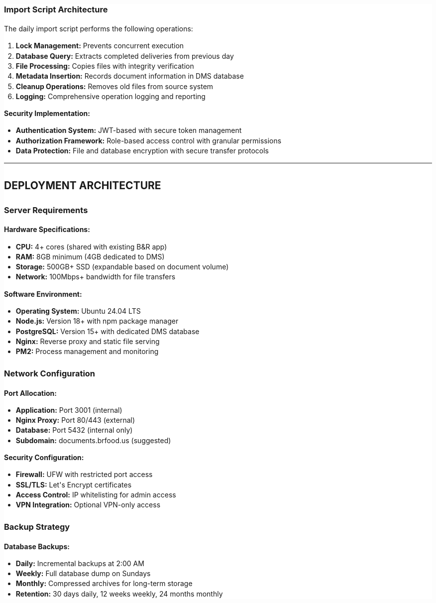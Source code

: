 ### Import Script Architecture

The daily import script performs the following operations:

1. **Lock Management:** Prevents concurrent execution
2. **Database Query:** Extracts completed deliveries from previous day
3. **File Processing:** Copies files with integrity verification
4. **Metadata Insertion:** Records document information in DMS database
5. **Cleanup Operations:** Removes old files from source system
6. **Logging:** Comprehensive operation logging and reporting

**Security Implementation:**
- **Authentication System:** JWT-based with secure token management
- **Authorization Framework:** Role-based access control with granular permissions
- **Data Protection:** File and database encryption with secure transfer protocols

---

## DEPLOYMENT ARCHITECTURE

### Server Requirements

**Hardware Specifications:**
- **CPU:** 4+ cores (shared with existing B&R app)
- **RAM:** 8GB minimum (4GB dedicated to DMS)
- **Storage:** 500GB+ SSD (expandable based on document volume)
- **Network:** 100Mbps+ bandwidth for file transfers

**Software Environment:**
- **Operating System:** Ubuntu 24.04 LTS
- **Node.js:** Version 18+ with npm package manager
- **PostgreSQL:** Version 15+ with dedicated DMS database
- **Nginx:** Reverse proxy and static file serving
- **PM2:** Process management and monitoring

### Network Configuration

**Port Allocation:**
- **Application:** Port 3001 (internal)
- **Nginx Proxy:** Port 80/443 (external)
- **Database:** Port 5432 (internal only)
- **Subdomain:** documents.brfood.us (suggested)

**Security Configuration:**
- **Firewall:** UFW with restricted port access
- **SSL/TLS:** Let's Encrypt certificates
- **Access Control:** IP whitelisting for admin access
- **VPN Integration:** Optional VPN-only access

### Backup Strategy

**Database Backups:**
- **Daily:** Incremental backups at 2:00 AM
- **Weekly:** Full database dump on Sundays
- **Monthly:** Compressed archives for long-term storage
- **Retention:** 30 days daily, 12 weeks weekly, 24 months monthly

